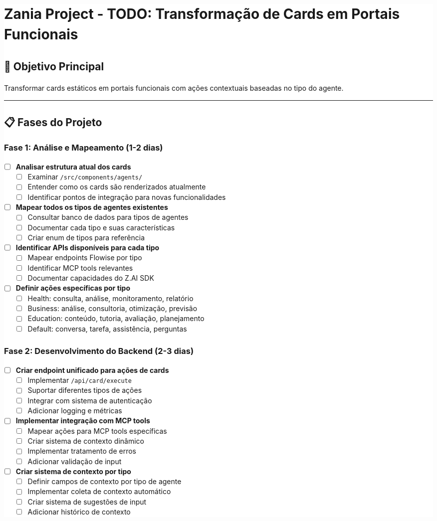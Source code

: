 # Zania Project - TODO: Transformação de Cards em Portais Funcionais

## 🎯 Objetivo Principal
Transformar cards estáticos em portais funcionais com ações contextuais baseadas no tipo do agente.

---

## 📋 Fases do Projeto

### Fase 1: Análise e Mapeamento (1-2 dias)
- [ ] **Analisar estrutura atual dos cards**
  - [ ] Examinar `/src/components/agents/`
  - [ ] Entender como os cards são renderizados atualmente
  - [ ] Identificar pontos de integração para novas funcionalidades

- [ ] **Mapear todos os tipos de agentes existentes**
  - [ ] Consultar banco de dados para tipos de agentes
  - [ ] Documentar cada tipo e suas características
  - [ ] Criar enum de tipos para referência

- [ ] **Identificar APIs disponíveis para cada tipo**
  - [ ] Mapear endpoints Flowise por tipo
  - [ ] Identificar MCP tools relevantes
  - [ ] Documentar capacidades do Z.AI SDK

- [ ] **Definir ações específicas por tipo**
  - [ ] Health: consulta, análise, monitoramento, relatório
  - [ ] Business: análise, consultoria, otimização, previsão
  - [ ] Education: conteúdo, tutoria, avaliação, planejamento
  - [ ] Default: conversa, tarefa, assistência, perguntas

### Fase 2: Desenvolvimento do Backend (2-3 dias)
- [ ] **Criar endpoint unificado para ações de cards**
  - [ ] Implementar `/api/card/execute`
  - [ ] Suportar diferentes tipos de ações
  - [ ] Integrar com sistema de autenticação
  - [ ] Adicionar logging e métricas

- [ ] **Implementar integração com MCP tools**
  - [ ] Mapear ações para MCP tools específicas
  - [ ] Criar sistema de contexto dinâmico
  - [ ] Implementar tratamento de erros
  - [ ] Adicionar validação de input

- [ ] **Criar sistema de contexto por tipo**
  - [ ] Definir campos de contexto por tipo de agente
  - [ ] Implementar coleta de contexto automático
  - [ ] Criar sistema de sugestões de input
  - [ ] Adicionar histórico de contexto
